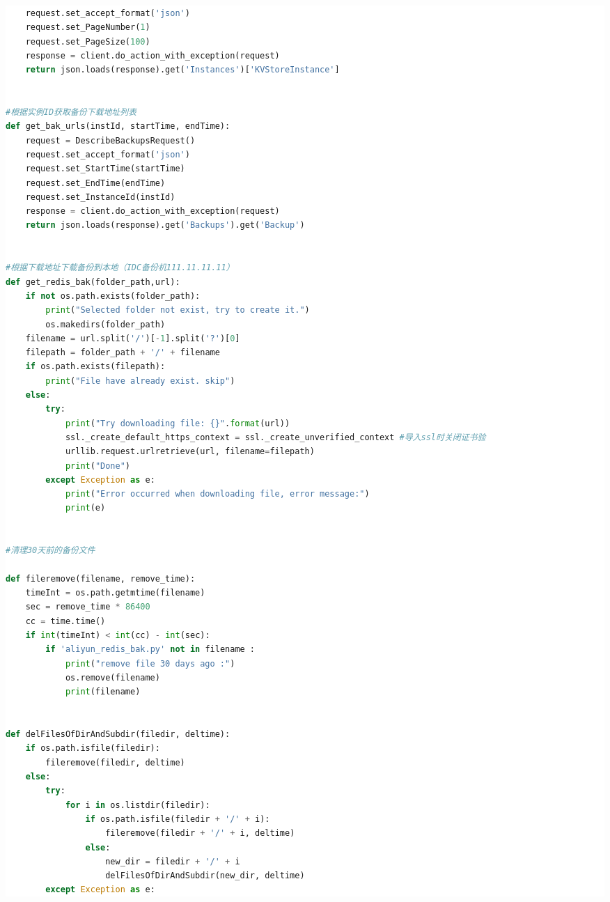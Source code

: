 ```python
    request.set_accept_format('json')
    request.set_PageNumber(1)
    request.set_PageSize(100)
    response = client.do_action_with_exception(request)
    return json.loads(response).get('Instances')['KVStoreInstance']
  
  
#根据实例ID获取备份下载地址列表
def get_bak_urls(instId, startTime, endTime):
    request = DescribeBackupsRequest()
    request.set_accept_format('json')
    request.set_StartTime(startTime)
    request.set_EndTime(endTime)
    request.set_InstanceId(instId)
    response = client.do_action_with_exception(request)
    return json.loads(response).get('Backups').get('Backup')
  
  
#根据下载地址下载备份到本地（IDC备份机111.11.11.11）
def get_redis_bak(folder_path,url):
    if not os.path.exists(folder_path):
        print("Selected folder not exist, try to create it.")
        os.makedirs(folder_path)
    filename = url.split('/')[-1].split('?')[0]
    filepath = folder_path + '/' + filename
    if os.path.exists(filepath):
        print("File have already exist. skip")
    else:
        try:
            print("Try downloading file: {}".format(url))
            ssl._create_default_https_context = ssl._create_unverified_context #导入ssl时关闭证书验
            urllib.request.urlretrieve(url, filename=filepath)
            print("Done")
        except Exception as e:
            print("Error occurred when downloading file, error message:")
            print(e)
  
  
#清理30天前的备份文件
 
def fileremove(filename, remove_time):
    timeInt = os.path.getmtime(filename)
    sec = remove_time * 86400
    cc = time.time()
    if int(timeInt) < int(cc) - int(sec):
        if 'aliyun_redis_bak.py' not in filename :
            print("remove file 30 days ago :")
            os.remove(filename)
            print(filename)
 
 
def delFilesOfDirAndSubdir(filedir, deltime):
    if os.path.isfile(filedir):
        fileremove(filedir, deltime)
    else:
        try:
            for i in os.listdir(filedir):
                if os.path.isfile(filedir + '/' + i):
                    fileremove(filedir + '/' + i, deltime)
                else:
                    new_dir = filedir + '/' + i
                    delFilesOfDirAndSubdir(new_dir, deltime)
        except Exception as e:
```